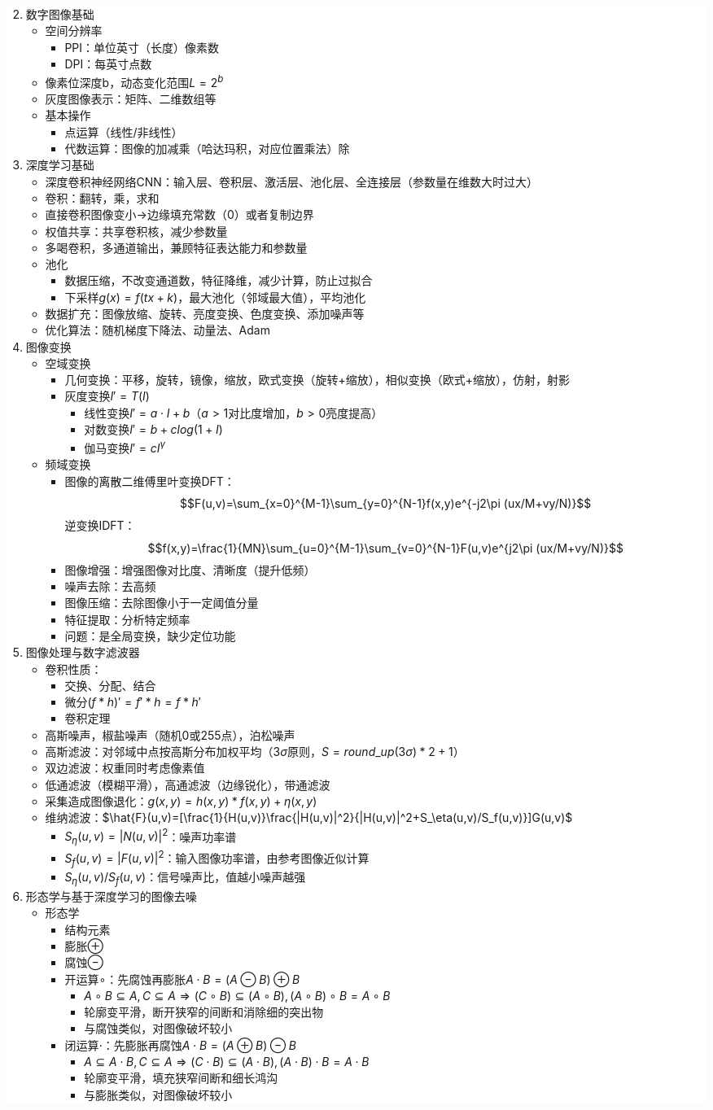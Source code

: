 2. 数字图像基础
	- 空间分辨率
		- PPI：单位英寸（长度）像素数
		- DPI：每英寸点数
	- 像素位深度b，动态变化范围$L=2^b$
	- 灰度图像表示：矩阵、二维数组等
	- 基本操作
		- 点运算（线性/非线性）
		- 代数运算：图像的加减乘（哈达玛积，对应位置乘法）除
3. 深度学习基础
	- 深度卷积神经网络CNN：输入层、卷积层、激活层、池化层、全连接层（参数量在维数大时过大）
	- 卷积：翻转，乘，求和
	- 直接卷积图像变小->边缘填充常数（0）或者复制边界
	- 权值共享：共享卷积核，减少参数量
	- 多喝卷积，多通道输出，兼顾特征表达能力和参数量
	- 池化
		- 数据压缩，不改变通道数，特征降维，减少计算，防止过拟合
		- 下采样$g(x)=f(tx+k)$，最大池化（邻域最大值），平均池化
	- 数据扩充：图像放缩、旋转、亮度变换、色度变换、添加噪声等
	- 优化算法：随机梯度下降法、动量法、Adam
4. 图像变换
	- 空域变换
		- 几何变换：平移，旋转，镜像，缩放，欧式变换（旋转+缩放），相似变换（欧式+缩放），仿射，射影
		- 灰度变换$I'=T(I)$
			- 线性变换$I'=a\cdot I+b$（$a>1$对比度增加，$b>0$亮度提高）
			- 对数变换$I'=b+clog(1+I)$
			- 伽马变换$I'=cI^\gamma$
	- 频域变换
		- 图像的离散二维傅里叶变换DFT：$$F(u,v)=\sum_{x=0}^{M-1}\sum_{y=0}^{N-1}f(x,y)e^{-j2\pi (ux/M+vy/N)}$$逆变换IDFT：$$f(x,y)=\frac{1}{MN}\sum_{u=0}^{M-1}\sum_{v=0}^{N-1}F(u,v)e^{j2\pi (ux/M+vy/N)}$$
		- 图像增强：增强图像对比度、清晰度（提升低频）
		- 噪声去除：去高频
		- 图像压缩：去除图像小于一定阈值分量
		- 特征提取：分析特定频率
		- 问题：是全局变换，缺少定位功能
5. 图像处理与数字滤波器
	- 卷积性质：
		- 交换、分配、结合
		- 微分$(f*h)'=f'*h=f*h'$
		- 卷积定理
	- 高斯噪声，椒盐噪声（随机0或255点），泊松噪声
	- 高斯滤波：对邻域中点按高斯分布加权平均（$3\sigma$原则，$S=round\_up(3\sigma)*2+1$）
	- 双边滤波：权重同时考虑像素值
	- 低通滤波（模糊平滑），高通滤波（边缘锐化），带通滤波
	- 采集造成图像退化：$g(x,y)=h(x,y)*f(x,y)+\eta (x,y)$
	- 维纳滤波：$\hat{F}(u,v)=[\frac{1}{H(u,v)}\frac{|H(u,v)|^2}{|H(u,v)|^2+S_\eta(u,v)/S_f(u,v)}]G(u,v)$
		- $S_\eta(u,v)=|N(u,v)|^2$：噪声功率谱
		- $S_f(u,v)=|F(u,v)|^2$：输入图像功率谱，由参考图像近似计算
		- $S_\eta(u,v)/S_f(u,v)$：信号噪声比，值越小噪声越强
6. 形态学与基于深度学习的图像去噪
	- 形态学
		- 结构元素
		- 膨胀$\oplus$
		- 腐蚀$\ominus$
		- 开运算$\circ$：先腐蚀再膨胀$A\cdot B = (A\ominus B) \oplus B$
			- $A\circ B\subseteq A, C\subseteq A\Rightarrow (C\circ B)\subseteq (A\circ B), (A\circ B)\circ B=A\circ B$
			- 轮廓变平滑，断开狭窄的间断和消除细的突出物
			- 与腐蚀类似，对图像破坏较小
		- 闭运算$\cdot$：先膨胀再腐蚀$A\cdot B = (A\oplus B) \ominus B$
			- $A\subseteq A\cdot B, C\subseteq A\Rightarrow (C\cdot B)\subseteq (A\cdot B), (A\cdot B)\cdot B=A\cdot B$
			- 轮廓变平滑，填充狭窄间断和细长鸿沟
			- 与膨胀类似，对图像破坏较小